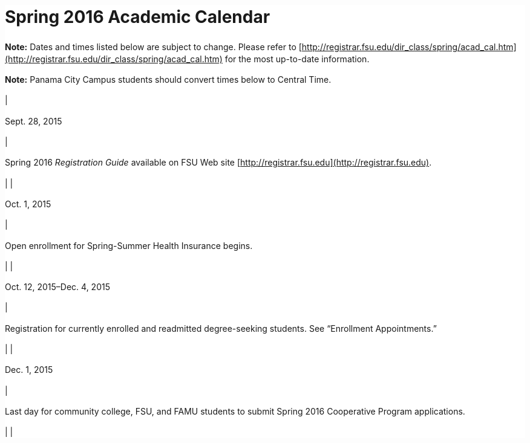 # Spring 2016 Academic Calendar

**Note:** Dates and times listed below are subject to change. Please refer to [http://registrar.fsu.edu/dir_class/spring/acad_cal.htm](http://registrar.fsu.edu/dir_class/spring/acad_cal.htm) for the most up-to-date information.

**Note:** Panama City Campus students should convert times below to Central Time.

<colgroup><col> <col></colgroup> 
| 

Sept. 28, 2015

 | 

Spring 2016 _Registration Guide_ available on FSU Web site [http://registrar.fsu.edu](http://registrar.fsu.edu).

 |
| 

Oct. 1, 2015

 | 

Open enrollment for Spring-Summer Health Insurance begins.

 |
| 

Oct. 12, 2015–Dec. 4, 2015

 | 

Registration for currently enrolled and readmitted degree-seeking students. See “Enrollment Appointments.”

 |
| 

Dec. 1, 2015

 | 

Last day for community college, FSU, and FAMU students to submit Spring 2016 Cooperative Program applications.

 |
| 
